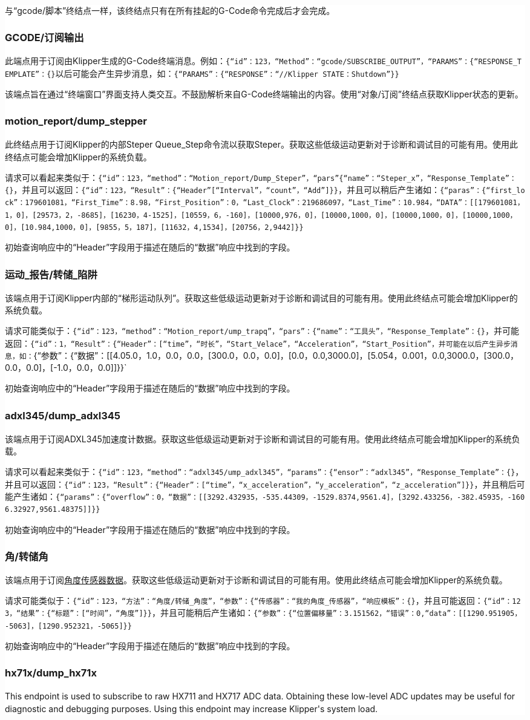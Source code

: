 与“gcode/脚本”终结点一样，该终结点只有在所有挂起的G-Code命令完成后才会完成。

### GCODE/订阅输出

此端点用于订阅由Klipper生成的G-Code终端消息。例如：`{“id”：123，“Method”：“gcode/SUBSCRIBE_OUTPUT”，“PARAMS”：{“RESPONSE_TEMPLATE”：{}`以后可能会产生异步消息，如：`{“PARAMS”：{“RESPONSE”：“//Klipper STATE：Shutdown”}}`

该端点旨在通过“终端窗口”界面支持人类交互。不鼓励解析来自G-Code终端输出的内容。使用“对象/订阅”终结点获取Klipper状态的更新。

### motion_report/dump_stepper

此终结点用于订阅Klipper的内部Steper Queue_Step命令流以获取Steper。获取这些低级运动更新对于诊断和调试目的可能有用。使用此终结点可能会增加Klipper的系统负载。

请求可以看起来类似于：`{“id”：123，“method”：“Motion_report/Dump_Steper”，“pars”{“name”：“Steper_x”，“Response_Template”：{}`，并且可以返回：`{“id”：123，“Result”：{“Header”[“Interval”，“count”，“Add”]}}`，并且可以稍后产生诸如：`{“paras”：{“first_lock”：179601081，“First_Time”：8.98，“First_Position”：0，“Last_Clock”：219686097，“Last_Time”：10.984，“DATA”：[[179601081，1，0]，[29573，2，-8685]，[16230，4-1525]，[10559，6，-160]，[10000,976，0]，[10000,1000，0]，[10000,1000，0]，[10000,1000，0]，[10.984,1000，0]，[9855，5，187]，[11632，4,1534]，[20756，2,9442]}}`

初始查询响应中的“Header”字段用于描述在随后的“数据”响应中找到的字段。

### 运动_报告/转储_陷阱

该端点用于订阅Klipper内部的“梯形运动队列”。获取这些低级运动更新对于诊断和调试目的可能有用。使用此终结点可能会增加Klipper的系统负载。

请求可能类似于：`{“id”：123，“method”：“Motion_report/ump_trapq”，“pars”：{“name”：“工具头”，“Response_Template”：{}`，并可能返回：`{“id”：1，“Result”：{“Header”：[“time”，“时长”，“Start_Velace”，“Acceleration”，“Start_Position”，并可能在以后产生异步消息，如：`{“参数”：{“数据”：[[4.05.0，1.0，0.0，0.0，[300.0，0.0，0.0]，[0.0，0.0,3000.0]，[5.054，0.001，0.0,3000.0，[300.0，0.0，0.0]，[-1.0，0.0，0.0]]}}`

初始查询响应中的“Header”字段用于描述在随后的“数据”响应中找到的字段。

### adxl345/dump_adxl345

该端点用于订阅ADXL345加速度计数据。获取这些低级运动更新对于诊断和调试目的可能有用。使用此终结点可能会增加Klipper的系统负载。

请求可以看起来类似于：`{“id”：123，“method”：“adxl345/ump_adxl345”，“params”：{“ensor”：“adxl345”，“Response_Template”：{}`，并且可以返回：`{“id”：123，“Result”：{“Header”：[“time”，“x_acceleration”，“y_acceleration”，“z_acceleration”]}}`，并且稍后可能产生诸如：`{“params”：{“overflow”：0，“数据”：[[3292.432935，-535.44309，-1529.8374,9561.4]，[3292.433256，-382.45935，-1606.32927,9561.48375]]}}`

初始查询响应中的“Header”字段用于描述在随后的“数据”响应中找到的字段。

### 角/转储角

该端点用于订阅[角度传感器数据](Config_Reference.md#Angel)。获取这些低级运动更新对于诊断和调试目的可能有用。使用此终结点可能会增加Klipper的系统负载。

请求可能类似于：`{“id”：123，“方法”：“角度/转储_角度”，“参数”：{“传感器”：“我的角度_传感器”，“响应模板”：{}`，并且可能返回：`{“id”：123，“结果”：{“标题”：[“时间”，“角度”]}}`，并且可能稍后产生诸如：`{“参数”：{“位置偏移量”：3.151562，“错误”：0,“data”：[[1290.951905，-5063]，[1290.952321，-5065]}}`

初始查询响应中的“Header”字段用于描述在随后的“数据”响应中找到的字段。

### hx71x/dump_hx71x

This endpoint is used to subscribe to raw HX711 and HX717 ADC data. Obtaining these low-level ADC updates may be useful for diagnostic and debugging purposes. Using this endpoint may increase Klipper's system load.
